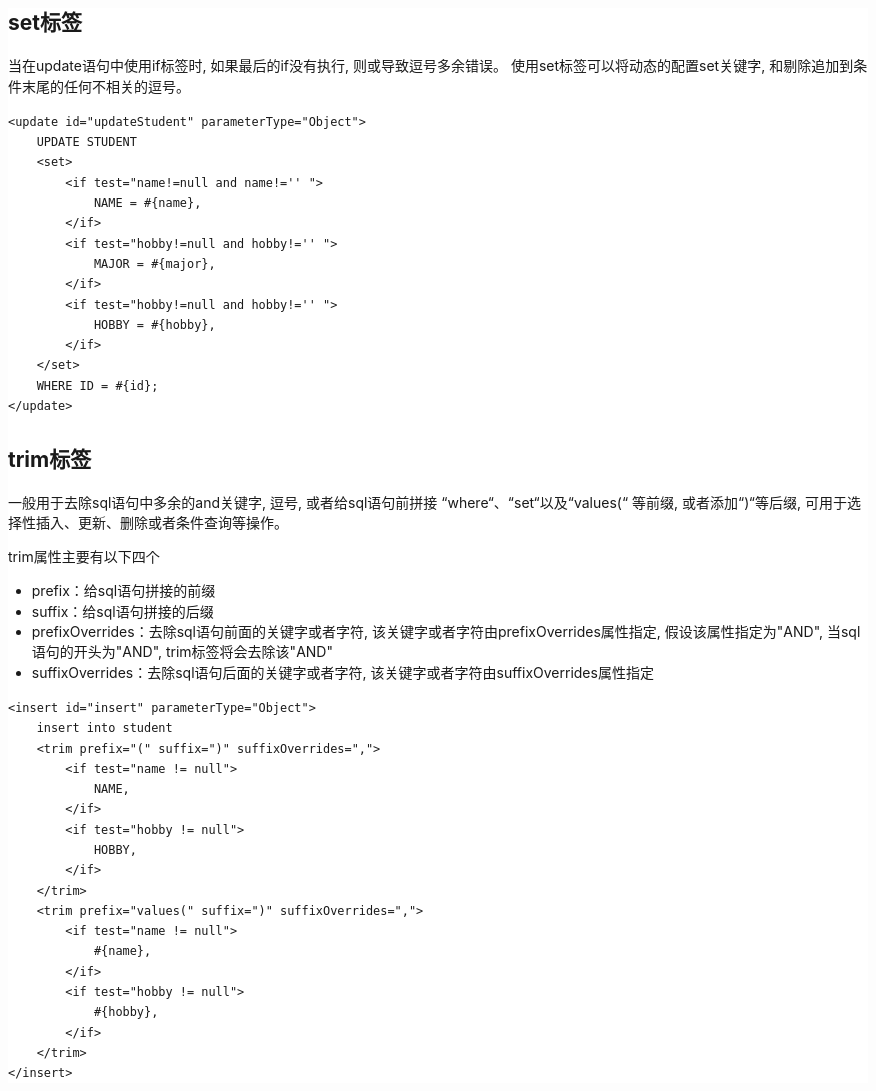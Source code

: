 ## set标签

当在update语句中使用if标签时, 如果最后的if没有执行, 则或导致逗号多余错误。
使用set标签可以将动态的配置set关键字, 和剔除追加到条件末尾的任何不相关的逗号。

```
<update id="updateStudent" parameterType="Object">     
    UPDATE STUDENT      
    <set>     
        <if test="name!=null and name!='' ">     
            NAME = #{name},      
        </if>     
        <if test="hobby!=null and hobby!='' ">     
            MAJOR = #{major},      
        </if> 
        <if test="hobby!=null and hobby!='' ">     
            HOBBY = #{hobby},  
        </if>     
    </set>     
    WHERE ID = #{id};      
</update>  
```

## trim标签

一般用于去除sql语句中多余的and关键字, 逗号, 或者给sql语句前拼接
“where“、“set“以及“values(“ 等前缀, 或者添加“)“等后缀, 
可用于选择性插入、更新、删除或者条件查询等操作。

trim属性主要有以下四个

- prefix：给sql语句拼接的前缀
- suffix：给sql语句拼接的后缀
- prefixOverrides：去除sql语句前面的关键字或者字符, 该关键字或者字符由prefixOverrides属性指定, 假设该属性指定为"AND", 当sql语句的开头为"AND", trim标签将会去除该"AND"
- suffixOverrides：去除sql语句后面的关键字或者字符, 该关键字或者字符由suffixOverrides属性指定

```
<insert id="insert" parameterType="Object">
    insert into student    
    <trim prefix="(" suffix=")" suffixOverrides=",">
        <if test="name != null">
            NAME,
        </if>
        <if test="hobby != null">
            HOBBY,
        </if>    
    </trim>    
    <trim prefix="values(" suffix=")" suffixOverrides=",">  
        <if test="name != null">
            #{name},
        </if>
        <if test="hobby != null">
            #{hobby},
        </if>
    </trim>
</insert>
```
